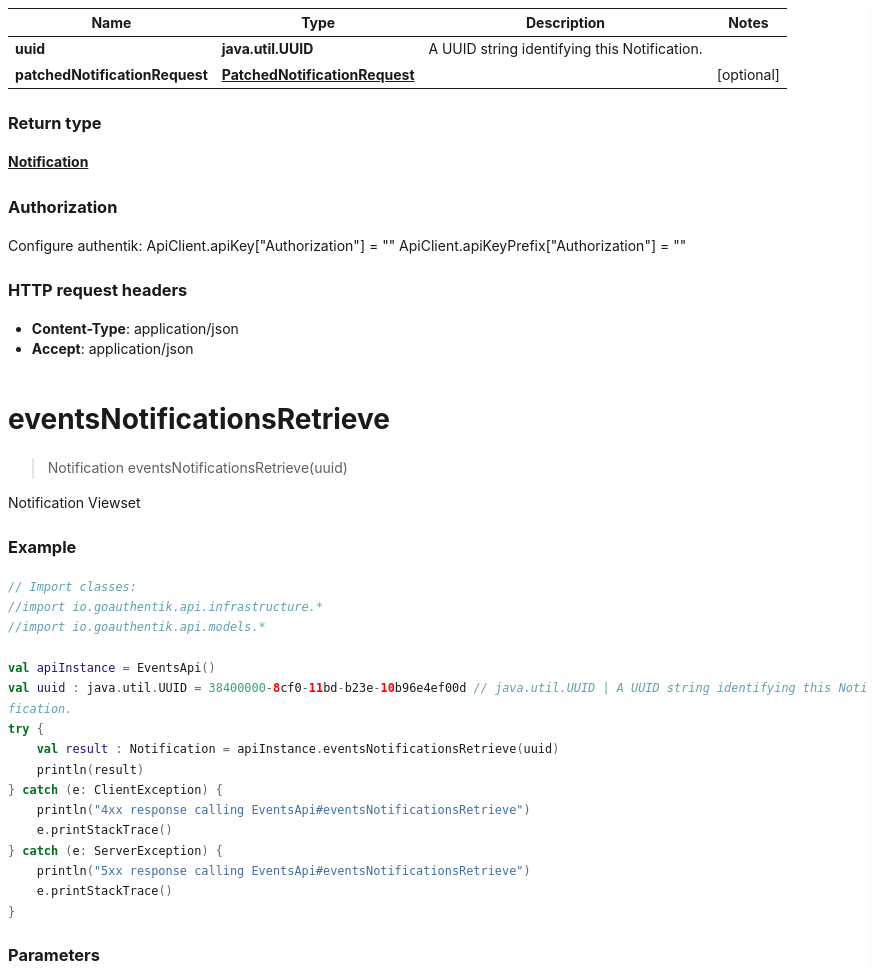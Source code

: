 Name | Type | Description  | Notes
------------- | ------------- | ------------- | -------------
 **uuid** | **java.util.UUID**| A UUID string identifying this Notification. |
 **patchedNotificationRequest** | [**PatchedNotificationRequest**](PatchedNotificationRequest.md)|  | [optional]

### Return type

[**Notification**](Notification.md)

### Authorization


Configure authentik:
    ApiClient.apiKey["Authorization"] = ""
    ApiClient.apiKeyPrefix["Authorization"] = ""

### HTTP request headers

 - **Content-Type**: application/json
 - **Accept**: application/json

<a id="eventsNotificationsRetrieve"></a>
# **eventsNotificationsRetrieve**
> Notification eventsNotificationsRetrieve(uuid)



Notification Viewset

### Example
```kotlin
// Import classes:
//import io.goauthentik.api.infrastructure.*
//import io.goauthentik.api.models.*

val apiInstance = EventsApi()
val uuid : java.util.UUID = 38400000-8cf0-11bd-b23e-10b96e4ef00d // java.util.UUID | A UUID string identifying this Notification.
try {
    val result : Notification = apiInstance.eventsNotificationsRetrieve(uuid)
    println(result)
} catch (e: ClientException) {
    println("4xx response calling EventsApi#eventsNotificationsRetrieve")
    e.printStackTrace()
} catch (e: ServerException) {
    println("5xx response calling EventsApi#eventsNotificationsRetrieve")
    e.printStackTrace()
}
```

### Parameters
